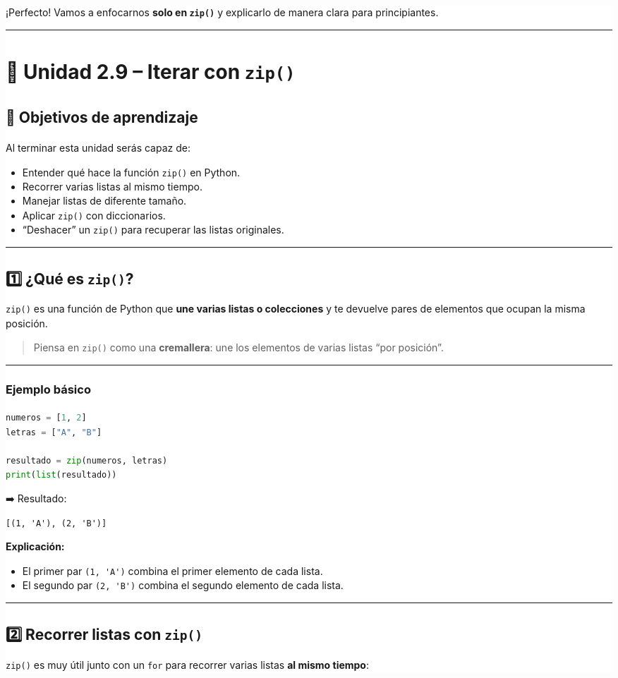 ¡Perfecto! Vamos a enfocarnos **solo en `zip()`** y explicarlo de manera clara para principiantes.

---

# 🔹 Unidad 2.9 – Iterar con `zip()`

## 🎯 Objetivos de aprendizaje

Al terminar esta unidad serás capaz de:

* Entender qué hace la función `zip()` en Python.
* Recorrer varias listas al mismo tiempo.
* Manejar listas de diferente tamaño.
* Aplicar `zip()` con diccionarios.
* “Deshacer” un `zip()` para recuperar las listas originales.

---

## 1️⃣ ¿Qué es `zip()`?

`zip()` es una función de Python que **une varias listas o colecciones** y te devuelve pares de elementos que ocupan la misma posición.

> Piensa en `zip()` como una **cremallera**: une los elementos de varias listas “por posición”.

---

### Ejemplo básico

```python
numeros = [1, 2]
letras = ["A", "B"]

resultado = zip(numeros, letras)
print(list(resultado))
```

➡️ Resultado:

```
[(1, 'A'), (2, 'B')]
```

**Explicación:**

* El primer par `(1, 'A')` combina el primer elemento de cada lista.
* El segundo par `(2, 'B')` combina el segundo elemento de cada lista.

---

## 2️⃣ Recorrer listas con `zip()`

`zip()` es muy útil junto con un `for` para recorrer varias listas **al mismo tiempo**:
